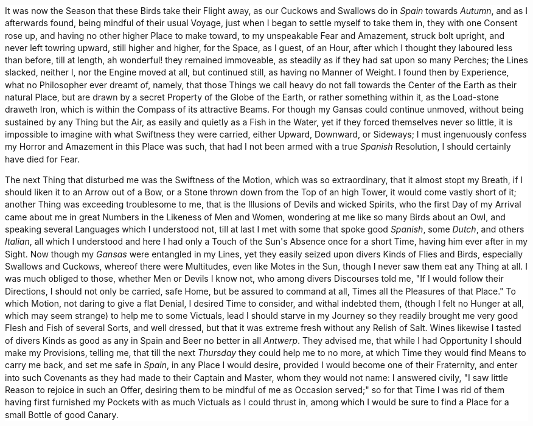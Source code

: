 It was now the Season that these Birds take their Flight away, as our Cuckows and Swallows do in _Spain_ towards _Autumn_, and as I afterwards found, being mindful of their usual Voyage, just when I began to settle myself to take them in, they with one Consent rose up, and having no other higher Place to make toward, to my unspeakable Fear and Amazement, struck bolt upright, and never left towring upward, still higher and higher, for the Space, as I guest, of an Hour, after which I thought they laboured less than before, till at length, ah wonderful! they remained immoveable, as steadily as if they had sat upon so many Perches; the Lines slacked, neither I, nor the Engine moved at all, but continued still, as having no Manner of Weight. I found then by Experience, what no Philosopher ever dreamt of, namely, that those Things we call heavy do not fall towards the Center of the Earth as their natural Place, but are drawn by a secret Property of the Globe of the Earth, or rather something within it, as the Load-stone draweth Iron, which is within the Compass of its attractive Beams. For though my Gansas could continue unmoved, without being sustained by any Thing but the Air, as easily and quietly as a Fish in the Water, yet if they forced themselves never so little, it is impossible to imagine with what Swiftness they were carried, either Upward, Downward, or Sideways; I must ingenuously confess my Horror and Amazement in this Place was such, that had I not been armed with a true _Spanish_ Resolution, I should certainly have died for Fear.

The next Thing that disturbed me was the Swiftness of the Motion, which was so extraordinary, that it almost stopt my Breath, if I should liken it to an Arrow out of a Bow, or a Stone thrown down from the Top of an high Tower, it would come vastly short of it; another Thing was exceeding troublesome to me, that is the Illusions of Devils and wicked Spirits, who the first Day of my Arrival came about me in great Numbers in the Likeness of Men and Women, wondering at me like so many Birds about an Owl, and speaking several Languages which I understood not, till at last I met with some that spoke good _Spanish_, some _Dutch_, and others _Italian_, all which I understood and here I had only a Touch of the Sun's Absence once for a short Time, having him ever after in my Sight. Now though my _Gansas_ were entangled in my Lines, yet they easily seized upon divers Kinds of Flies and Birds, especially Swallows and Cuckows, whereof there were Multitudes, even like Motes in the Sun, though I never saw them eat any Thing at all. I was much obliged to those, whether Men or Devils I know not, who among divers Discourses told me, "If I would follow their Directions, I should not only be carried, safe Home, but be assured to command at all, Times all the Pleasures of that Place." To which Motion, not daring to give a flat Denial, I desired Time to consider, and withal indebted them, (though I felt no Hunger at all, which may seem strange) to help me to some Victuals, lead I should starve in my Journey so they readily brought me very good Flesh and Fish of several Sorts, and well dressed, but that it was extreme fresh without any Relish of Salt. Wines likewise I tasted of divers Kinds as good as any in Spain and Beer no better in all _Antwerp_. They advised me, that while I had Opportunity I should make my Provisions, telling me, that till the next _Thursday_ they could help me to no more, at which Time they would find Means to carry me back, and set me safe in _Spain_, in any Place I would desire, provided I would become one of their Fraternity, and enter into such Covenants as they had made to their Captain and Master, whom they would not name: I answered civily, "I saw little Reason to rejoice in such an Offer, desiring them to be mindful of me as Occasion served;" so for that Time I was rid of them having first furnished my Pockets with as much Victuals as I could thrust in, among which I would be sure to find a Place for a small Bottle of good Canary.
